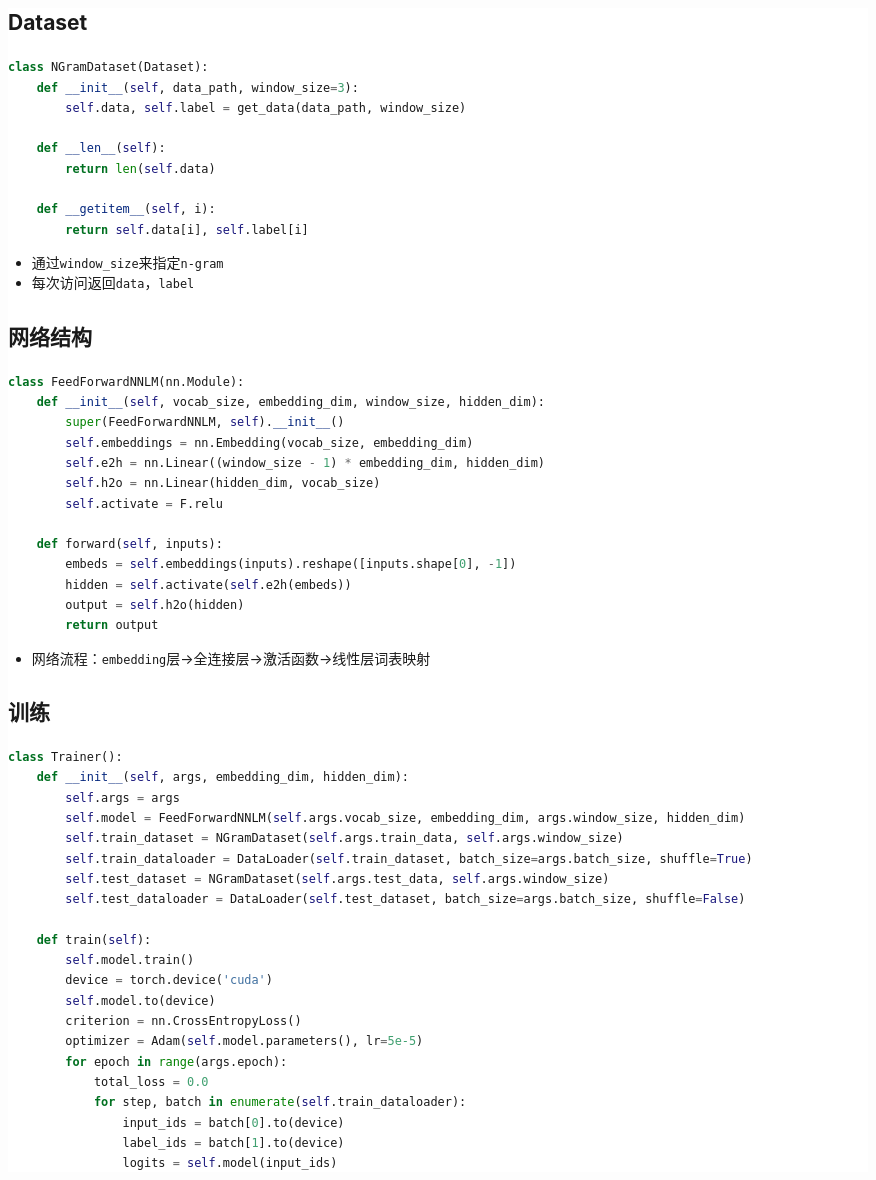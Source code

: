 ## Dataset

```python
class NGramDataset(Dataset):
    def __init__(self, data_path, window_size=3):
        self.data, self.label = get_data(data_path, window_size)

    def __len__(self):
        return len(self.data)

    def __getitem__(self, i):
        return self.data[i], self.label[i]
```

- 通过`window_size`来指定`n-gram`
- 每次访问返回`data`，`label`

## 网络结构

```python
class FeedForwardNNLM(nn.Module):
    def __init__(self, vocab_size, embedding_dim, window_size, hidden_dim):
        super(FeedForwardNNLM, self).__init__()
        self.embeddings = nn.Embedding(vocab_size, embedding_dim)
        self.e2h = nn.Linear((window_size - 1) * embedding_dim, hidden_dim)
        self.h2o = nn.Linear(hidden_dim, vocab_size)
        self.activate = F.relu

    def forward(self, inputs):
        embeds = self.embeddings(inputs).reshape([inputs.shape[0], -1])
        hidden = self.activate(self.e2h(embeds))
        output = self.h2o(hidden)
        return output
```

- 网络流程：`embedding`层->全连接层->激活函数->线性层词表映射

## 训练

```python
class Trainer():
    def __init__(self, args, embedding_dim, hidden_dim):
        self.args = args
        self.model = FeedForwardNNLM(self.args.vocab_size, embedding_dim, args.window_size, hidden_dim)
        self.train_dataset = NGramDataset(self.args.train_data, self.args.window_size)
        self.train_dataloader = DataLoader(self.train_dataset, batch_size=args.batch_size, shuffle=True)
        self.test_dataset = NGramDataset(self.args.test_data, self.args.window_size)
        self.test_dataloader = DataLoader(self.test_dataset, batch_size=args.batch_size, shuffle=False)

    def train(self):
        self.model.train()
        device = torch.device('cuda')
        self.model.to(device)
        criterion = nn.CrossEntropyLoss()
        optimizer = Adam(self.model.parameters(), lr=5e-5)
        for epoch in range(args.epoch):
            total_loss = 0.0
            for step, batch in enumerate(self.train_dataloader):
                input_ids = batch[0].to(device)
                label_ids = batch[1].to(device)
                logits = self.model(input_ids)
```